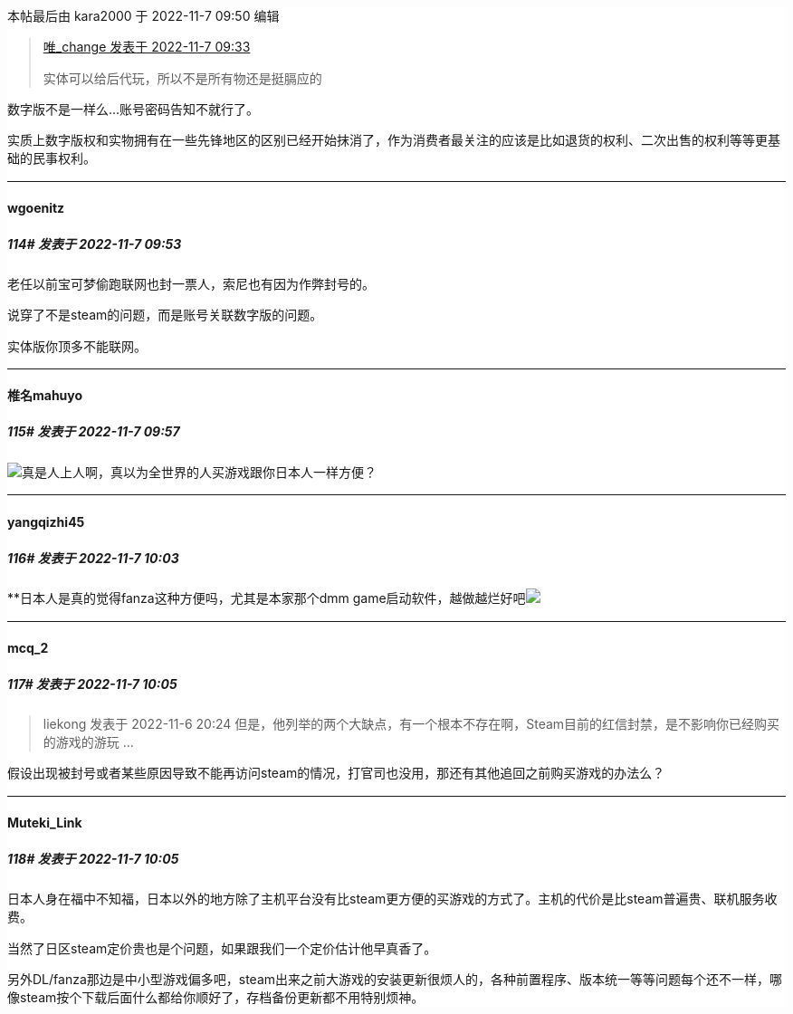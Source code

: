  本帖最后由 kara2000 于 2022-11-7 09:50 编辑 
<blockquote><a href="httphttps://bbs.saraba1st.com/2b/forum.php?mod=redirect&amp;goto=findpost&amp;pid=58313710&amp;ptid=2103504" target="_blank">唯_change 发表于 2022-11-7 09:33</a>

实体可以给后代玩，所以不是所有物还是挺膈应的</blockquote>
数字版不是一样么...账号密码告知不就行了。

实质上数字版权和实物拥有在一些先锋地区的区别已经开始抹消了，作为消费者最关注的应该是比如退货的权利、二次出售的权利等等更基础的民事权利。



*****

####  wgoenitz  
##### 114#       发表于 2022-11-7 09:53

老任以前宝可梦偷跑联网也封一票人，索尼也有因为作弊封号的。

说穿了不是steam的问题，而是账号关联数字版的问题。

实体版你顶多不能联网。

*****

####  椎名mahuyo  
##### 115#       发表于 2022-11-7 09:57

<img src="https://static.saraba1st.com/image/smiley/face2017/037.png" referrerpolicy="no-referrer">真是人上人啊，真以为全世界的人买游戏跟你日本人一样方便？



*****

####  yangqizhi45  
##### 116#       发表于 2022-11-7 10:03

**日本人是真的觉得fanza这种方便吗，尤其是本家那个dmm game启动软件，越做越烂好吧<img src="https://static.saraba1st.com/image/smiley/face2017/048.png" referrerpolicy="no-referrer">

*****

####  mcq_2  
##### 117#       发表于 2022-11-7 10:05

<blockquote>liekong 发表于 2022-11-6 20:24
但是，他列举的两个大缺点，有一个根本不存在啊，Steam目前的红信封禁，是不影响你已经购买的游戏的游玩 ...</blockquote>
假设出现被封号或者某些原因导致不能再访问steam的情况，打官司也没用，那还有其他追回之前购买游戏的办法么？

*****

####  Muteki_Link  
##### 118#       发表于 2022-11-7 10:05

日本人身在福中不知福，日本以外的地方除了主机平台没有比steam更方便的买游戏的方式了。主机的代价是比steam普遍贵、联机服务收费。

当然了日区steam定价贵也是个问题，如果跟我们一个定价估计他早真香了。

另外DL/fanza那边是中小型游戏偏多吧，steam出来之前大游戏的安装更新很烦人的，各种前置程序、版本统一等等问题每个还不一样，哪像steam按个下载后面什么都给你顺好了，存档备份更新都不用特别烦神。
